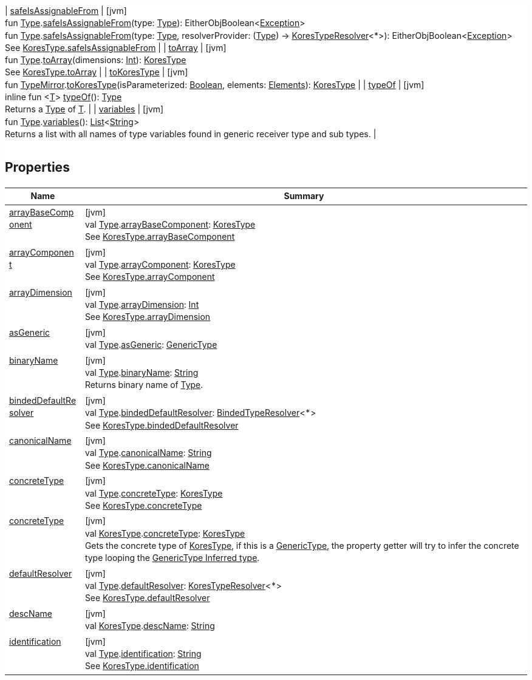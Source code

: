 | [safeIsAssignableFrom](safe-is-assignable-from.md) | [jvm]<br>fun [Type](https://docs.oracle.com/javase/8/docs/api/java/lang/reflect/Type.html).[safeIsAssignableFrom](safe-is-assignable-from.md)(type: [Type](https://docs.oracle.com/javase/8/docs/api/java/lang/reflect/Type.html)): EitherObjBoolean<[Exception](https://kotlinlang.org/api/latest/jvm/stdlib/kotlin/-exception/index.html)><br>fun [Type](https://docs.oracle.com/javase/8/docs/api/java/lang/reflect/Type.html).[safeIsAssignableFrom](safe-is-assignable-from.md)(type: [Type](https://docs.oracle.com/javase/8/docs/api/java/lang/reflect/Type.html), resolverProvider: ([Type](https://docs.oracle.com/javase/8/docs/api/java/lang/reflect/Type.html)) -> [KoresTypeResolver](-kores-type-resolver/index.md)<*>): EitherObjBoolean<[Exception](https://kotlinlang.org/api/latest/jvm/stdlib/kotlin/-exception/index.html)><br>See [KoresType.safeIsAssignableFrom](-kores-type/safe-is-assignable-from.md) |
| [toArray](to-array.md) | [jvm]<br>fun [Type](https://docs.oracle.com/javase/8/docs/api/java/lang/reflect/Type.html).[toArray](to-array.md)(dimensions: [Int](https://kotlinlang.org/api/latest/jvm/stdlib/kotlin/-int/index.html)): [KoresType](-kores-type/index.md)<br>See [KoresType.toArray](-kores-type/to-array.md) |
| [toKoresType](to-kores-type.md) | [jvm]<br>fun [TypeMirror](https://docs.oracle.com/javase/8/docs/api/javax/lang/model/type/TypeMirror.html).[toKoresType](to-kores-type.md)(isParameterized: [Boolean](https://kotlinlang.org/api/latest/jvm/stdlib/kotlin/-boolean/index.html), elements: [Elements](https://docs.oracle.com/javase/8/docs/api/javax/lang/model/util/Elements.html)): [KoresType](-kores-type/index.md) |
| [typeOf](type-of.md) | [jvm]<br>inline fun <[T](type-of.md)> [typeOf](type-of.md)(): [Type](https://docs.oracle.com/javase/8/docs/api/java/lang/reflect/Type.html)<br>Returns a [Type](https://docs.oracle.com/javase/8/docs/api/java/lang/reflect/Type.html) of [T](type-of.md). |
| [variables](variables.md) | [jvm]<br>fun [Type](https://docs.oracle.com/javase/8/docs/api/java/lang/reflect/Type.html).[variables](variables.md)(): [List](https://kotlinlang.org/api/latest/jvm/stdlib/kotlin.collections/-list/index.html)<[String](https://kotlinlang.org/api/latest/jvm/stdlib/kotlin/-string/index.html)><br>Returns a list with all names of type variables found in generic receiver type and sub types. |

## Properties

| Name | Summary |
|---|---|
| [arrayBaseComponent](array-base-component.md) | [jvm]<br>val [Type](https://docs.oracle.com/javase/8/docs/api/java/lang/reflect/Type.html).[arrayBaseComponent](array-base-component.md): [KoresType](-kores-type/index.md)<br>See [KoresType.arrayBaseComponent](-kores-type/array-base-component.md) |
| [arrayComponent](array-component.md) | [jvm]<br>val [Type](https://docs.oracle.com/javase/8/docs/api/java/lang/reflect/Type.html).[arrayComponent](array-component.md): [KoresType](-kores-type/index.md)<br>See [KoresType.arrayComponent](-kores-type/array-component.md) |
| [arrayDimension](array-dimension.md) | [jvm]<br>val [Type](https://docs.oracle.com/javase/8/docs/api/java/lang/reflect/Type.html).[arrayDimension](array-dimension.md): [Int](https://kotlinlang.org/api/latest/jvm/stdlib/kotlin/-int/index.html)<br>See [KoresType.arrayDimension](-kores-type/array-dimension.md) |
| [asGeneric](as-generic.md) | [jvm]<br>val [Type](https://docs.oracle.com/javase/8/docs/api/java/lang/reflect/Type.html).[asGeneric](as-generic.md): [GenericType](-generic-type/index.md) |
| [binaryName](binary-name.md) | [jvm]<br>val [Type](https://docs.oracle.com/javase/8/docs/api/java/lang/reflect/Type.html).[binaryName](binary-name.md): [String](https://kotlinlang.org/api/latest/jvm/stdlib/kotlin/-string/index.html)<br>Returns binary name of [Type](https://docs.oracle.com/javase/8/docs/api/java/lang/reflect/Type.html). |
| [bindedDefaultResolver](binded-default-resolver.md) | [jvm]<br>val [Type](https://docs.oracle.com/javase/8/docs/api/java/lang/reflect/Type.html).[bindedDefaultResolver](binded-default-resolver.md): [BindedTypeResolver](-binded-type-resolver/index.md)<*><br>See [KoresType.bindedDefaultResolver](-kores-type/binded-default-resolver.md) |
| [canonicalName](canonical-name.md) | [jvm]<br>val [Type](https://docs.oracle.com/javase/8/docs/api/java/lang/reflect/Type.html).[canonicalName](canonical-name.md): [String](https://kotlinlang.org/api/latest/jvm/stdlib/kotlin/-string/index.html)<br>See [KoresType.canonicalName](-kores-type/canonical-name.md) |
| [concreteType](concrete-type.md) | [jvm]<br>val [Type](https://docs.oracle.com/javase/8/docs/api/java/lang/reflect/Type.html).[concreteType](concrete-type.md): [KoresType](-kores-type/index.md)<br>See [KoresType.concreteType](concrete-type.md) |
| [concreteType](concrete-type.md) | [jvm]<br>val [KoresType](-kores-type/index.md).[concreteType](concrete-type.md): [KoresType](-kores-type/index.md)<br>Gets the concrete type of [KoresType](-kores-type/index.md), if this is a [GenericType](-generic-type/index.md), the property getter will try to infer the concrete type looping the [GenericType Inferred type](-generic-type/resolved-type.md). |
| [defaultResolver](default-resolver.md) | [jvm]<br>val [Type](https://docs.oracle.com/javase/8/docs/api/java/lang/reflect/Type.html).[defaultResolver](default-resolver.md): [KoresTypeResolver](-kores-type-resolver/index.md)<*><br>See [KoresType.defaultResolver](-kores-type/default-resolver.md) |
| [descName](desc-name.md) | [jvm]<br>val [KoresType](-kores-type/index.md).[descName](desc-name.md): [String](https://kotlinlang.org/api/latest/jvm/stdlib/kotlin/-string/index.html) |
| [identification](identification.md) | [jvm]<br>val [Type](https://docs.oracle.com/javase/8/docs/api/java/lang/reflect/Type.html).[identification](identification.md): [String](https://kotlinlang.org/api/latest/jvm/stdlib/kotlin/-string/index.html)<br>See [KoresType.identification](-kores-type/identification.md) |